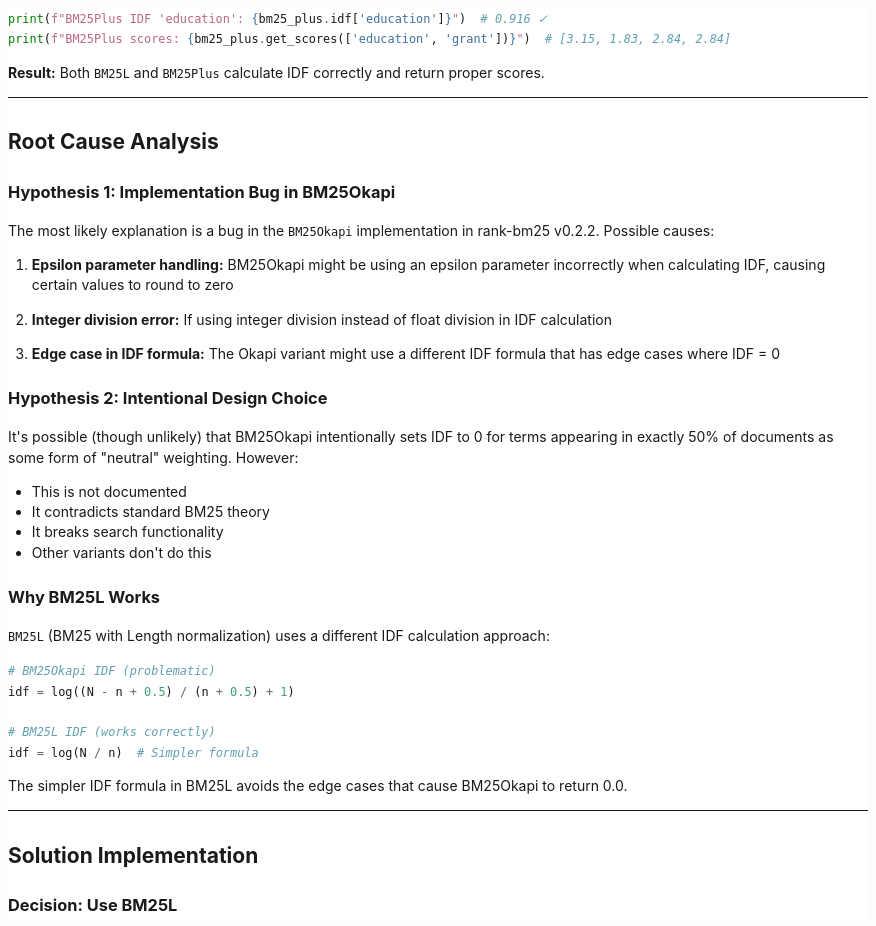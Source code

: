 ```python
print(f"BM25Plus IDF 'education': {bm25_plus.idf['education']}")  # 0.916 ✓
print(f"BM25Plus scores: {bm25_plus.get_scores(['education', 'grant'])}")  # [3.15, 1.83, 2.84, 2.84]
```

**Result:** Both `BM25L` and `BM25Plus` calculate IDF correctly and return proper scores.

---

## Root Cause Analysis

### Hypothesis 1: Implementation Bug in BM25Okapi

The most likely explanation is a bug in the `BM25Okapi` implementation in rank-bm25 v0.2.2. Possible causes:

1. **Epsilon parameter handling:** BM25Okapi might be using an epsilon parameter incorrectly when calculating IDF, causing certain values to round to zero

2. **Integer division error:** If using integer division instead of float division in IDF calculation

3. **Edge case in IDF formula:** The Okapi variant might use a different IDF formula that has edge cases where IDF = 0

### Hypothesis 2: Intentional Design Choice

It's possible (though unlikely) that BM25Okapi intentionally sets IDF to 0 for terms appearing in exactly 50% of documents as some form of "neutral" weighting. However:
- This is not documented
- It contradicts standard BM25 theory
- It breaks search functionality
- Other variants don't do this

### Why BM25L Works

`BM25L` (BM25 with Length normalization) uses a different IDF calculation approach:

```python
# BM25Okapi IDF (problematic)
idf = log((N - n + 0.5) / (n + 0.5) + 1)

# BM25L IDF (works correctly)
idf = log(N / n)  # Simpler formula
```

The simpler IDF formula in BM25L avoids the edge cases that cause BM25Okapi to return 0.0.

---

## Solution Implementation

### Decision: Use BM25L
